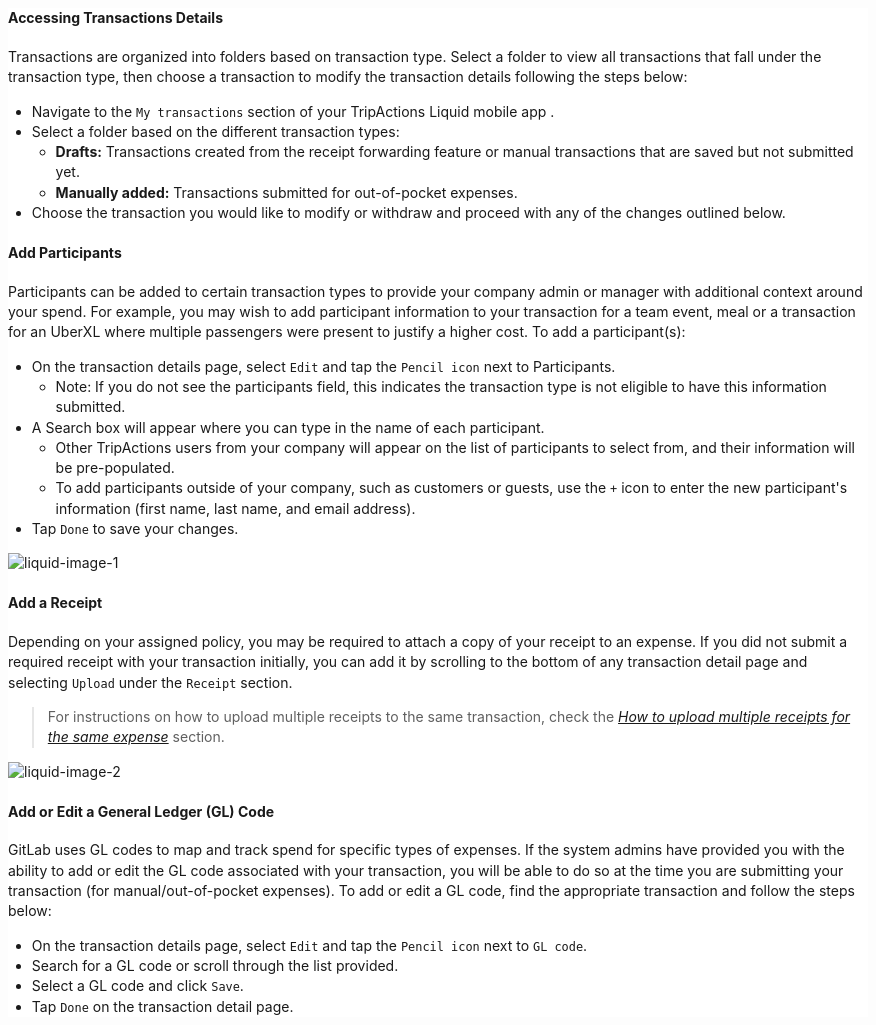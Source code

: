 #### Accessing Transactions Details 

Transactions are organized into folders based on transaction type. Select a folder to view all transactions that fall under the transaction type, then choose a transaction to modify the transaction details following the steps below:
- Navigate to the `My transactions` section of your TripActions Liquid mobile app .
- Select a folder based on the different transaction types: 
   - **Drafts:** Transactions created from the receipt forwarding feature or manual transactions that are saved but not submitted yet.
   - **Manually added:** Transactions submitted for out-of-pocket expenses.
- Choose the transaction you would like to modify or withdraw and proceed with any of the changes outlined below.

#### Add Participants

Participants can be added to certain transaction types to provide your company admin or manager with additional context around your spend. For example, you may wish to add participant information to your transaction for a team event, meal or a transaction for an UberXL where multiple passengers were present to justify a higher cost. To add a participant(s): 
- On the transaction details page, select `Edit` and tap the `Pencil icon` next to Participants.
   - Note: If you do not see the participants field, this indicates the transaction type is not eligible to have this information submitted.
- A Search box will appear where you can type in the name of each participant.
   - Other TripActions users from your company will appear on the list of participants to select from, and their information will be pre-populated.
   - To add participants outside of your company, such as customers or guests, use the `+` icon to enter the new participant's information (first name, last name, and email address).
- Tap `Done` to save your changes.

![liquid-image-1](/handbook/business-technology/enterprise-applications/guides/liquid-guide/add-participants.png)

#### Add a Receipt

Depending on your assigned policy, you may be required to attach a copy of your receipt to an expense. If you did not submit a required receipt with your transaction initially, you can add it by scrolling to the bottom of any transaction detail page and selecting `Upload` under the `Receipt` section.

> For instructions on how to upload multiple receipts to the same transaction, check the _[How to upload multiple receipts for the same expense](/handbook/business-technology/enterprise-applications/guides/liquid-guide/#how-to-upload-multiple-receipts-for-the-same-expense)_ section.

![liquid-image-2](/handbook/business-technology/enterprise-applications/guides/liquid-guide/upload-receipt.png)

#### Add or Edit a General Ledger (GL) Code

GitLab uses GL codes to map and track spend for specific types of expenses. If the system admins have provided you with the ability to add or edit the GL code associated with your transaction, you will be able to do so at the time you are submitting your transaction (for manual/out-of-pocket expenses). To add or edit a GL code, find the appropriate transaction and follow the steps below: 
- On the transaction details page, select `Edit` and tap the `Pencil icon` next to `GL code`.
- Search for a GL code or scroll through the list provided.
- Select a GL code and click `Save`.
- Tap `Done` on the transaction detail page.
